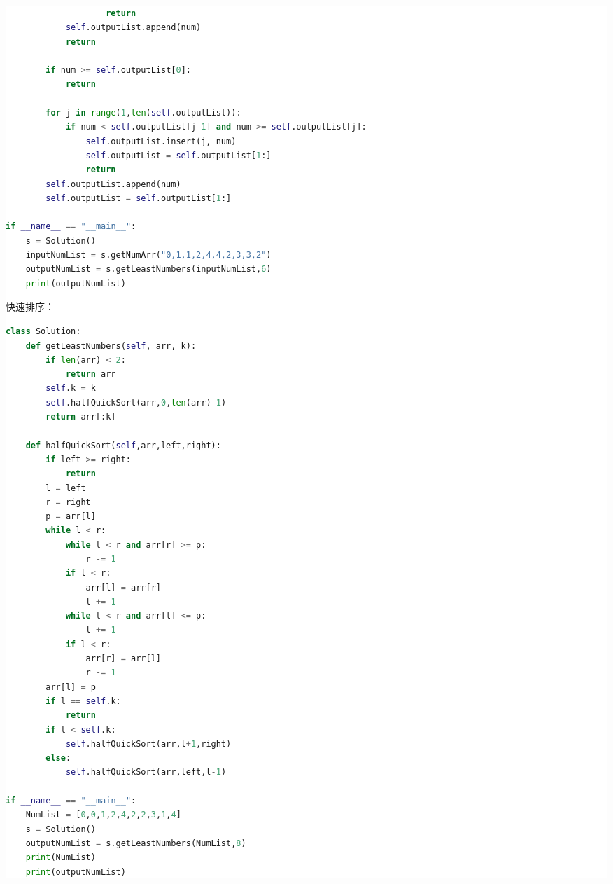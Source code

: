 ```python
                    return
            self.outputList.append(num)
            return

        if num >= self.outputList[0]:
            return

        for j in range(1,len(self.outputList)):
            if num < self.outputList[j-1] and num >= self.outputList[j]:
                self.outputList.insert(j, num)
                self.outputList = self.outputList[1:]
                return
        self.outputList.append(num)
        self.outputList = self.outputList[1:]
            
if __name__ == "__main__":
    s = Solution()
    inputNumList = s.getNumArr("0,1,1,2,4,4,2,3,3,2")
    outputNumList = s.getLeastNumbers(inputNumList,6)
    print(outputNumList)
```

快速排序：

```python
class Solution:
    def getLeastNumbers(self, arr, k):
        if len(arr) < 2:
            return arr
        self.k = k
        self.halfQuickSort(arr,0,len(arr)-1)
        return arr[:k]

    def halfQuickSort(self,arr,left,right):
        if left >= right:
            return
        l = left
        r = right
        p = arr[l]
        while l < r:
            while l < r and arr[r] >= p:
                r -= 1
            if l < r:
                arr[l] = arr[r]
                l += 1
            while l < r and arr[l] <= p:
                l += 1
            if l < r:
                arr[r] = arr[l]
                r -= 1
        arr[l] = p
        if l == self.k:
            return
        if l < self.k:
            self.halfQuickSort(arr,l+1,right)
        else:
            self.halfQuickSort(arr,left,l-1)
            
if __name__ == "__main__":
    NumList = [0,0,1,2,4,2,2,3,1,4]
    s = Solution()
    outputNumList = s.getLeastNumbers(NumList,8)
    print(NumList)
    print(outputNumList)
```